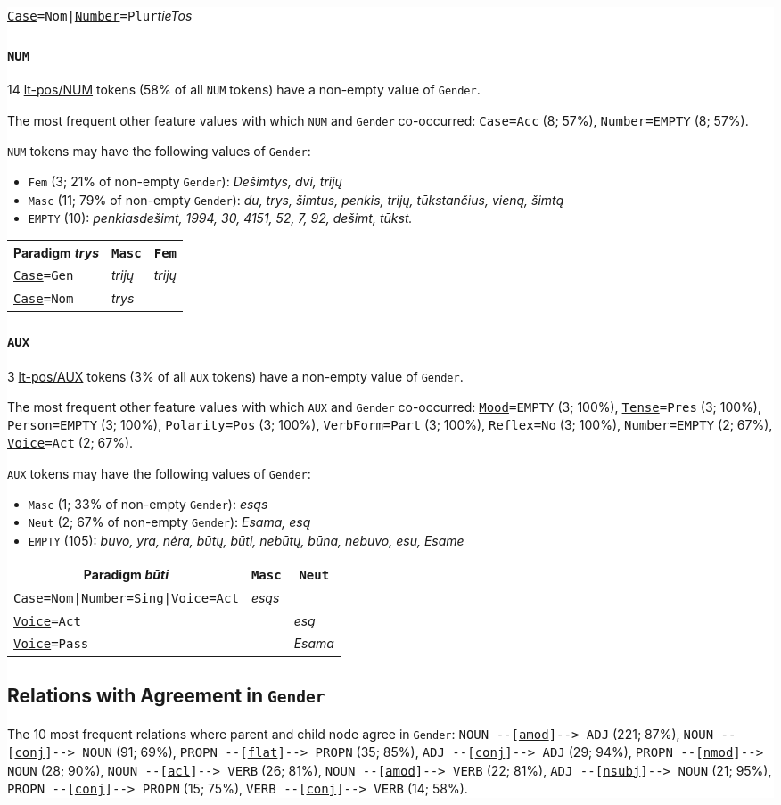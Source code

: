   <tr><td><tt><a href="Case.html">Case</a>=Nom|<a href="Number.html">Number</a>=Plur</tt></td><td><em>tie</em></td><td><em>Tos</em></td></tr>
</table>

### `NUM`

14 [lt-pos/NUM]() tokens (58% of all `NUM` tokens) have a non-empty value of `Gender`.

The most frequent other feature values with which `NUM` and `Gender` co-occurred: <tt><a href="Case.html">Case</a>=Acc</tt> (8; 57%), <tt><a href="Number.html">Number</a>=EMPTY</tt> (8; 57%).

`NUM` tokens may have the following values of `Gender`:

* `Fem` (3; 21% of non-empty `Gender`): <em>Dešimtys, dvi, trijų</em>
* `Masc` (11; 79% of non-empty `Gender`): <em>du, trys, šimtus, penkis, trijų, tūkstančius, vieną, šimtą</em>
* `EMPTY` (10): <em>penkiasdešimt, 1994, 30, 4151, 52, 7, 92, dešimt, tūkst.</em>

<table>
  <tr><th>Paradigm <i>trys</i></th><th><tt>Masc</tt></th><th><tt>Fem</tt></th></tr>
  <tr><td><tt><a href="Case.html">Case</a>=Gen</tt></td><td><em>trijų</em></td><td><em>trijų</em></td></tr>
  <tr><td><tt><a href="Case.html">Case</a>=Nom</tt></td><td><em>trys</em></td><td></td></tr>
</table>

### `AUX`

3 [lt-pos/AUX]() tokens (3% of all `AUX` tokens) have a non-empty value of `Gender`.

The most frequent other feature values with which `AUX` and `Gender` co-occurred: <tt><a href="Mood.html">Mood</a>=EMPTY</tt> (3; 100%), <tt><a href="Tense.html">Tense</a>=Pres</tt> (3; 100%), <tt><a href="Person.html">Person</a>=EMPTY</tt> (3; 100%), <tt><a href="Polarity.html">Polarity</a>=Pos</tt> (3; 100%), <tt><a href="VerbForm.html">VerbForm</a>=Part</tt> (3; 100%), <tt><a href="Reflex.html">Reflex</a>=No</tt> (3; 100%), <tt><a href="Number.html">Number</a>=EMPTY</tt> (2; 67%), <tt><a href="Voice.html">Voice</a>=Act</tt> (2; 67%).

`AUX` tokens may have the following values of `Gender`:

* `Masc` (1; 33% of non-empty `Gender`): <em>esąs</em>
* `Neut` (2; 67% of non-empty `Gender`): <em>Esama, esą</em>
* `EMPTY` (105): <em>buvo, yra, nėra, būtų, būti, nebūtų, būna, nebuvo, esu, Esame</em>

<table>
  <tr><th>Paradigm <i>būti</i></th><th><tt>Masc</tt></th><th><tt>Neut</tt></th></tr>
  <tr><td><tt><a href="Case.html">Case</a>=Nom|<a href="Number.html">Number</a>=Sing|<a href="Voice.html">Voice</a>=Act</tt></td><td><em>esąs</em></td><td></td></tr>
  <tr><td><tt><a href="Voice.html">Voice</a>=Act</tt></td><td></td><td><em>esą</em></td></tr>
  <tr><td><tt><a href="Voice.html">Voice</a>=Pass</tt></td><td></td><td><em>Esama</em></td></tr>
</table>

## Relations with Agreement in `Gender`

The 10 most frequent relations where parent and child node agree in `Gender`:
<tt>NOUN --[<a href="../dep/amod.html">amod</a>]--> ADJ</tt> (221; 87%),
<tt>NOUN --[<a href="../dep/conj.html">conj</a>]--> NOUN</tt> (91; 69%),
<tt>PROPN --[<a href="../dep/flat.html">flat</a>]--> PROPN</tt> (35; 85%),
<tt>ADJ --[<a href="../dep/conj.html">conj</a>]--> ADJ</tt> (29; 94%),
<tt>PROPN --[<a href="../dep/nmod.html">nmod</a>]--> NOUN</tt> (28; 90%),
<tt>NOUN --[<a href="../dep/acl.html">acl</a>]--> VERB</tt> (26; 81%),
<tt>NOUN --[<a href="../dep/amod.html">amod</a>]--> VERB</tt> (22; 81%),
<tt>ADJ --[<a href="../dep/nsubj.html">nsubj</a>]--> NOUN</tt> (21; 95%),
<tt>PROPN --[<a href="../dep/conj.html">conj</a>]--> PROPN</tt> (15; 75%),
<tt>VERB --[<a href="../dep/conj.html">conj</a>]--> VERB</tt> (14; 58%).

